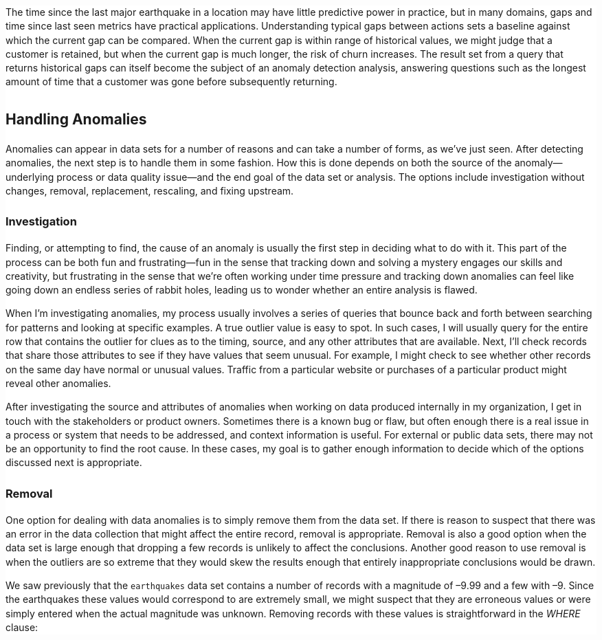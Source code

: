 The time since the last major earthquake in a location may have little predictive power in practice, but in many domains, gaps and time since last seen metrics have practical applications. Understanding typical gaps between actions sets a baseline against which the current gap can be compared. When the current gap is within range of historical values, we might judge that a customer is retained, but when the current gap is much longer, the risk of churn increases. The result set from a query that returns historical gaps can itself become the subject of an anomaly detection analysis, answering questions such as the longest amount of time that a customer was gone before subsequently returning.

## Handling Anomalies

Anomalies can appear in data sets for a number of reasons and can take a number of forms, as we’ve just seen. After detecting anomalies, the next step is to handle them in some fashion. How this is done depends on both the source of the anomaly—underlying process or data quality issue—and the end goal of the data set or analysis. The options include investigation without changes, removal, replacement, rescaling, and fixing upstream.

### Investigation

Finding, or attempting to find, the cause of an anomaly is usually the first step in deciding what to do with it. This part of the process can be both fun and frustrating—fun in the sense that tracking down and solving a mystery engages our skills and creativity, but frustrating in the sense that we’re often working under time pressure and tracking down anomalies can feel like going down an endless series of rabbit holes, leading us to wonder whether an entire analysis is flawed.

When I’m investigating anomalies, my process usually involves a series of queries that bounce back and forth between searching for patterns and looking at specific examples. A true outlier value is easy to spot. In such cases, I will usually query for the entire row that contains the outlier for clues as to the timing, source, and any other attributes that are available. Next, I’ll check records that share those attributes to see if they have values that seem unusual. For example, I might check to see whether other records on the same day have normal or unusual values. Traffic from a particular website or purchases of a particular product might reveal other anomalies.

After investigating the source and attributes of anomalies when working on data produced internally in my organization, I get in touch with the stakeholders or product owners. Sometimes there is a known bug or flaw, but often enough there is a real issue in a process or system that needs to be addressed, and context information is useful. For external or public data sets, there may not be an opportunity to find the root cause. In these cases, my goal is to gather enough information to decide which of the options discussed next is appropriate.

### Removal

One option for dealing with data anomalies is to simply remove them from the data set. If there is reason to suspect that there was an error in the data collection that might affect the entire record, removal is appropriate. Removal is also a good option when the data set is large enough that dropping a few records is unlikely to affect the conclusions. Another good reason to use removal is when the outliers are so extreme that they would skew the results enough that entirely inappropriate conclusions would be drawn.

We saw previously that the `earthquakes` data set contains a number of records with a magnitude of –9.99 and a few with –9. Since the earthquakes these values would correspond to are extremely small, we might suspect that they are erroneous values or were simply entered when the actual magnitude was unknown. Removing records with these values is straightforward in the _WHERE_ clause:
